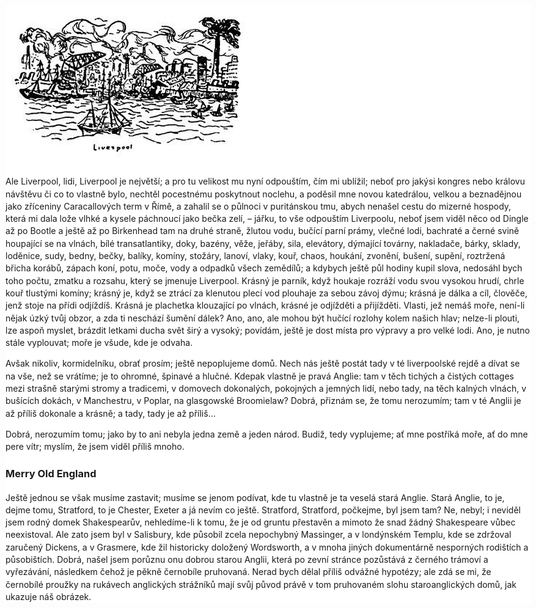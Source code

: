 ![58](./resources/58.jpg)  

Ale Liverpool, lidi, Liverpool je největší; a pro tu velikost mu nyní odpouštím, čím mi ublížil; neboť pro jakýsi kongres nebo královu návštěvu či co to vlastně bylo, nechtěl pocestnému poskytnout noclehu, a poděsil mne novou katedrálou, velkou a beznadějnou jako zříceniny Caracallových term v Římě, a zahalil se o půlnoci v puritánskou tmu, abych nenašel cestu do mizerné hospody, která mi dala lože vlhké a kysele páchnoucí jako bečka zelí, – jářku, to vše odpouštím Liverpoolu, neboť jsem viděl něco od Dingle až po Bootle a ještě až po Birkenhead tam na druhé straně, žlutou vodu, bučící parní prámy, vlečné lodi, bachraté a černé svině houpající se na vlnách, bílé transatlantiky, doky, bazény, věže, jeřáby, sila, elevátory, dýmající továrny, nakladače, bárky, sklady, loděnice, sudy, bedny, bečky, balíky, komíny, stožáry, lanoví, vlaky, kouř, chaos, houkání, zvonění, bušení, supění, roztržená břicha korábů, zápach koní, potu, moče, vody a odpadků všech zemědílů; a kdybych ještě půl hodiny kupil slova, nedosáhl bych toho počtu, zmatku a rozsahu, který se jmenuje Liverpool. Krásný je parník, když houkaje rozráží vodu svou vysokou hrudí, chrle kouř tlustými komíny; krásný je, když se ztrácí za klenutou plecí vod plouhaje za sebou závoj dýmu; krásná je dálka a cíl, člověče, jenž stoje na přídi odjíždíš. Krásná je plachetka klouzající po vlnách, krásné je odjížděti a přijížděti. Vlasti, jež nemáš moře, není-li nějak úzký tvůj obzor, a zda ti neschází šumění dálek? Ano, ano, ale mohou být hučící rozlohy kolem našich hlav; nelze-li plouti, lze aspoň myslet, brázdit letkami ducha svět širý a vysoký; povídám, ještě je dost místa pro výpravy a pro velké lodi. Ano, je nutno stále vyplouvat; moře je všude, kde je odvaha.

Avšak nikoliv, kormidelníku, obrať prosím; ještě nepoplujeme domů. Nech nás ještě postát tady v té liverpoolské rejdě a dívat se na vše, než se vrátíme; je to ohromné, špinavé a hlučné. Kdepak vlastně je pravá Anglie: tam v těch tichých a čistých cottages mezi strašně starými stromy a tradicemi, v domovech dokonalých, pokojných a jemných lidí, nebo tady, na těch kalných vlnách, v bušících dokách, v Manchestru, v Poplar, na glasgowské Broomielaw? Dobrá, přiznám se, že tomu nerozumím; tam v té Anglii je až příliš dokonale a krásně; a tady, tady je až příliš…

Dobrá, nerozumím tomu; jako by to ani nebyla jedna země a jeden národ. Budiž, tedy vyplujeme; ať mne postříká moře, ať do mne pere vítr; myslím, že jsem viděl příliš mnoho.

### Merry Old England

  

Ještě jednou se však musíme zastavit; musíme se jenom podívat, kde tu vlastně je ta veselá stará Anglie. Stará Anglie, to je, dejme tomu, Stratford, to je Chester, Exeter a já nevím co ještě. Stratford, Stratford, počkejme, byl jsem tam? Ne, nebyl; i neviděl jsem rodný domek Shakespearův, nehledíme-li k tomu, že je od gruntu přestavěn a mimoto že snad žádný Shakespeare vůbec neexistoval. Ale zato jsem byl v Salisbury, kde působil zcela nepochybný Massinger, a v londýnském Templu, kde se zdržoval zaručený Dickens, a v Grasmere, kde žil historicky doložený Wordsworth, a v mnoha jiných dokumentárně nesporných rodištích a působištích. Dobrá, našel jsem porůznu onu dobrou starou Anglii, která po zevní stránce pozůstává z černého trámoví a vyřezávání, následkem čehož je pěkně černobíle pruhovaná. Nerad bych dělal příliš odvážné hypotézy; ale zdá se mi, že černobílé proužky na rukávech anglických strážníků mají svůj původ právě v tom pruhovaném slohu staroanglických domů, jak ukazuje náš obrázek.
